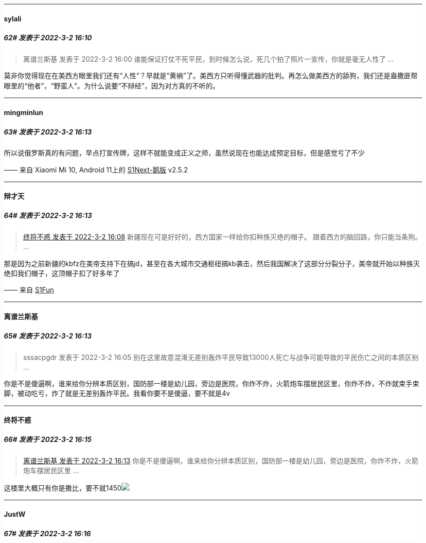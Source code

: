 *****

####  sylali  
##### 62#       发表于 2022-3-2 16:10

<blockquote>离谱兰斯基 发表于 2022-3-2 16:00
谁能保证打仗不死平民，到时候怎么说，死几个拍了照片一宣传，你就是毫无人性了 ...</blockquote>
莫非你觉得现在在美西方眼里我们还有“人性”？早就是“黄祸”了。美西方只听得懂武器的批判。再怎么做美西方的舔狗，我们还是盎撒匪帮眼里的“他者”，“野蛮人”。为什么说要“不辩经”，因为对方真的不听的。

*****

####  mingminlun  
##### 63#       发表于 2022-3-2 16:13

所以说俄罗斯真的有问题，早点打宣传牌，这样不就能变成正义之师，虽然说现在也能达成预定目标，但是感觉亏了不少

—— 来自 Xiaomi Mi 10, Android 11上的 [S1Next-鹅版](https://github.com/ykrank/S1-Next/releases) v2.5.2

*****

####  辩才天  
##### 64#       发表于 2022-3-2 16:13

<blockquote><a href="httphttps://bbs.saraba1st.com/2b/forum.php?mod=redirect&amp;goto=findpost&amp;pid=54890185&amp;ptid=2055531" target="_blank">终将不惑 发表于 2022-3-2 16:08</a>
新疆现在可是好好的，西方国家一样给你扣种族灭绝的帽子。
跟着西方的脑回路，你只能当条狗。
 ...</blockquote>
那是因为之前新疆的kbfz在美帝支持下在搞jd，甚至在各大城市交通枢纽搞kb袭击，然后我国解决了这部分分裂分子，美帝就开始以种族灭绝扣我们帽子，这顶帽子扣了好多年了

—— 来自 [S1Fun](https://s1fun.koalcat.com)

*****

####  离谱兰斯基  
##### 65#       发表于 2022-3-2 16:13

<blockquote>sssacpgdr 发表于 2022-3-2 16:05
别在这里故意混淆无差别轰炸平民导致13000人死亡与战争可能导致的平民伤亡之间的本质区别 ...</blockquote>
你是不是傻逼啊，谁来给你分辨本质区别，国防部一楼是幼儿园，旁边是医院，你炸不炸，火箭炮车摆居民区里，你炸不炸，不炸就束手束脚，被动吃亏，炸了就是无差别轰炸平民。我看你要不是傻逼，要不就是4v

*****

####  终将不惑  
##### 66#       发表于 2022-3-2 16:15

<blockquote><a href="httphttps://bbs.saraba1st.com/2b/forum.php?mod=redirect&amp;goto=findpost&amp;pid=54890252&amp;ptid=2055531" target="_blank">离谱兰斯基 发表于 2022-3-2 16:13</a>
你是不是傻逼啊，谁来给你分辨本质区别，国防部一楼是幼儿园，旁边是医院，你炸不炸，火箭炮车摆居民区里 ...</blockquote>
这楼里大概只有你是撒比，要不就1450<img src="https://static.saraba1st.com/image/smiley/face2017/048.png" referrerpolicy="no-referrer">

*****

####  JustW  
##### 67#       发表于 2022-3-2 16:16
